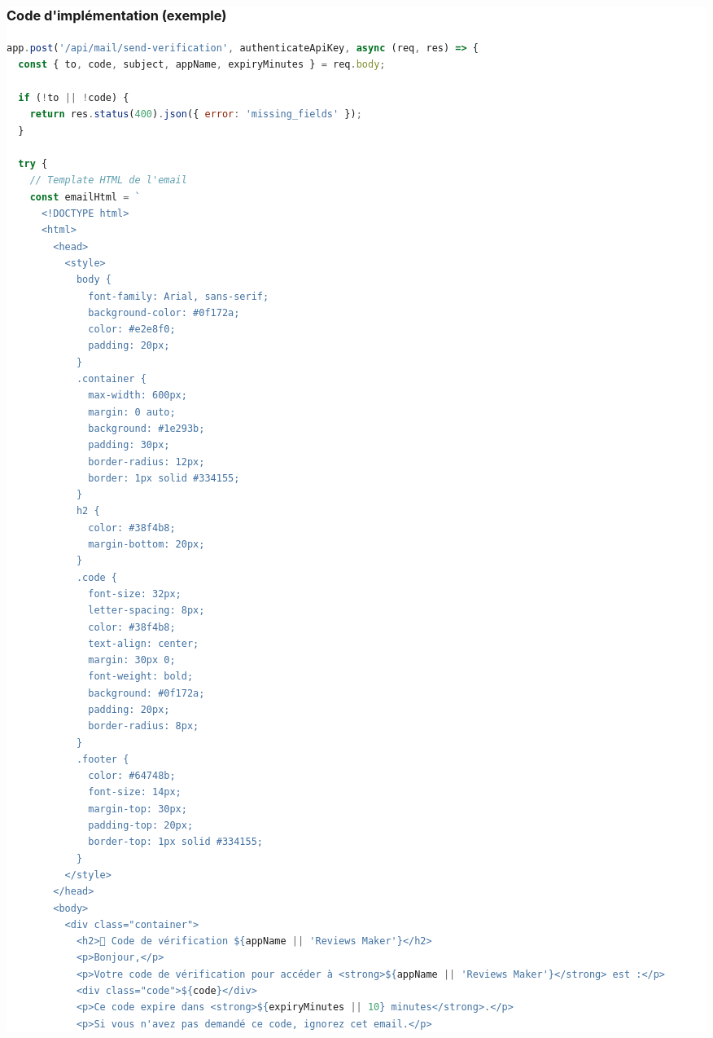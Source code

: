 ### Code d'implémentation (exemple)
```javascript
app.post('/api/mail/send-verification', authenticateApiKey, async (req, res) => {
  const { to, code, subject, appName, expiryMinutes } = req.body;
  
  if (!to || !code) {
    return res.status(400).json({ error: 'missing_fields' });
  }
  
  try {
    // Template HTML de l'email
    const emailHtml = `
      <!DOCTYPE html>
      <html>
        <head>
          <style>
            body { 
              font-family: Arial, sans-serif; 
              background-color: #0f172a; 
              color: #e2e8f0; 
              padding: 20px; 
            }
            .container { 
              max-width: 600px; 
              margin: 0 auto; 
              background: #1e293b; 
              padding: 30px; 
              border-radius: 12px; 
              border: 1px solid #334155;
            }
            h2 { 
              color: #38f4b8; 
              margin-bottom: 20px;
            }
            .code { 
              font-size: 32px; 
              letter-spacing: 8px; 
              color: #38f4b8; 
              text-align: center; 
              margin: 30px 0; 
              font-weight: bold; 
              background: #0f172a;
              padding: 20px;
              border-radius: 8px;
            }
            .footer { 
              color: #64748b; 
              font-size: 14px; 
              margin-top: 30px; 
              padding-top: 20px;
              border-top: 1px solid #334155;
            }
          </style>
        </head>
        <body>
          <div class="container">
            <h2>🔐 Code de vérification ${appName || 'Reviews Maker'}</h2>
            <p>Bonjour,</p>
            <p>Votre code de vérification pour accéder à <strong>${appName || 'Reviews Maker'}</strong> est :</p>
            <div class="code">${code}</div>
            <p>Ce code expire dans <strong>${expiryMinutes || 10} minutes</strong>.</p>
            <p>Si vous n'avez pas demandé ce code, ignorez cet email.</p>
```